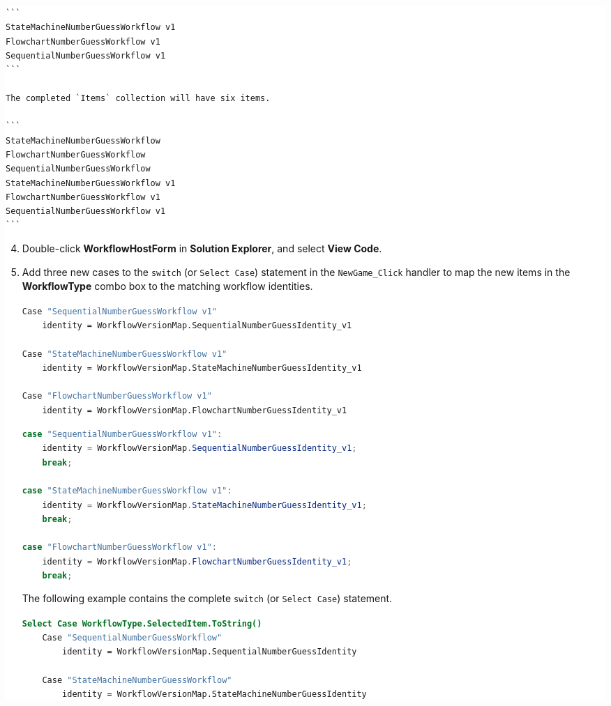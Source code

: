     ```
    StateMachineNumberGuessWorkflow v1
    FlowchartNumberGuessWorkflow v1
    SequentialNumberGuessWorkflow v1
    ```

    The completed `Items` collection will have six items.

    ```
    StateMachineNumberGuessWorkflow
    FlowchartNumberGuessWorkflow
    SequentialNumberGuessWorkflow
    StateMachineNumberGuessWorkflow v1
    FlowchartNumberGuessWorkflow v1
    SequentialNumberGuessWorkflow v1
    ```

4. Double-click **WorkflowHostForm** in **Solution Explorer**, and select **View Code**.

5. Add three new cases to the `switch` (or `Select Case`) statement in the `NewGame_Click` handler to map the new items in the **WorkflowType** combo box to the matching workflow identities.

    ```vb
    Case "SequentialNumberGuessWorkflow v1"
        identity = WorkflowVersionMap.SequentialNumberGuessIdentity_v1

    Case "StateMachineNumberGuessWorkflow v1"
        identity = WorkflowVersionMap.StateMachineNumberGuessIdentity_v1

    Case "FlowchartNumberGuessWorkflow v1"
        identity = WorkflowVersionMap.FlowchartNumberGuessIdentity_v1
    ```

    ```csharp
    case "SequentialNumberGuessWorkflow v1":
        identity = WorkflowVersionMap.SequentialNumberGuessIdentity_v1;
        break;

    case "StateMachineNumberGuessWorkflow v1":
        identity = WorkflowVersionMap.StateMachineNumberGuessIdentity_v1;
        break;

    case "FlowchartNumberGuessWorkflow v1":
        identity = WorkflowVersionMap.FlowchartNumberGuessIdentity_v1;
        break;
    ```

    The following example contains the complete `switch` (or `Select Case`) statement.

    ```vb
    Select Case WorkflowType.SelectedItem.ToString()
        Case "SequentialNumberGuessWorkflow"
            identity = WorkflowVersionMap.SequentialNumberGuessIdentity

        Case "StateMachineNumberGuessWorkflow"
            identity = WorkflowVersionMap.StateMachineNumberGuessIdentity
